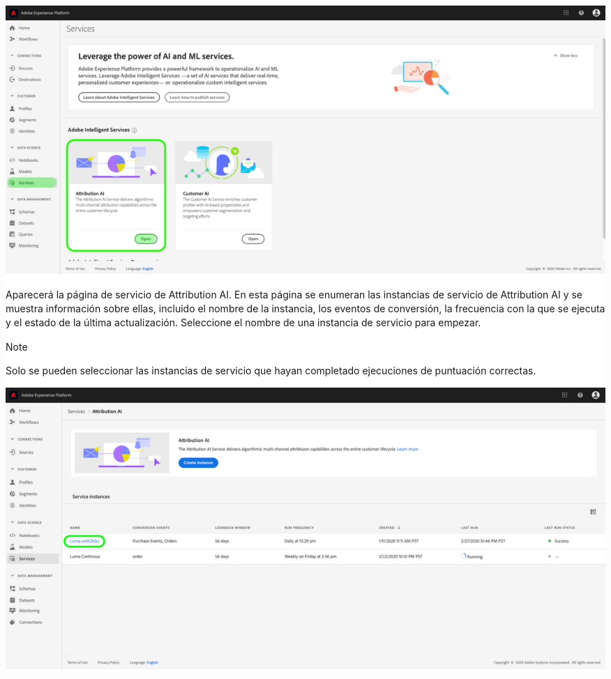 ![Accediendo a su instancia](./images/insights/open_Attribution_ai.png)

Aparecerá la página de servicio de Attribution AI. En esta página se enumeran las instancias de servicio de Attribution AI y se muestra información sobre ellas, incluido el nombre de la instancia, los eventos de conversión, la frecuencia con la que se ejecuta y el estado de la última actualización. Seleccione el nombre de una instancia de servicio para empezar.

>[!NOTE]
>
>Solo se pueden seleccionar las instancias de servicio que hayan completado ejecuciones de puntuación correctas.

![Crear instancia](./images/insights/select-service-instance.png)
